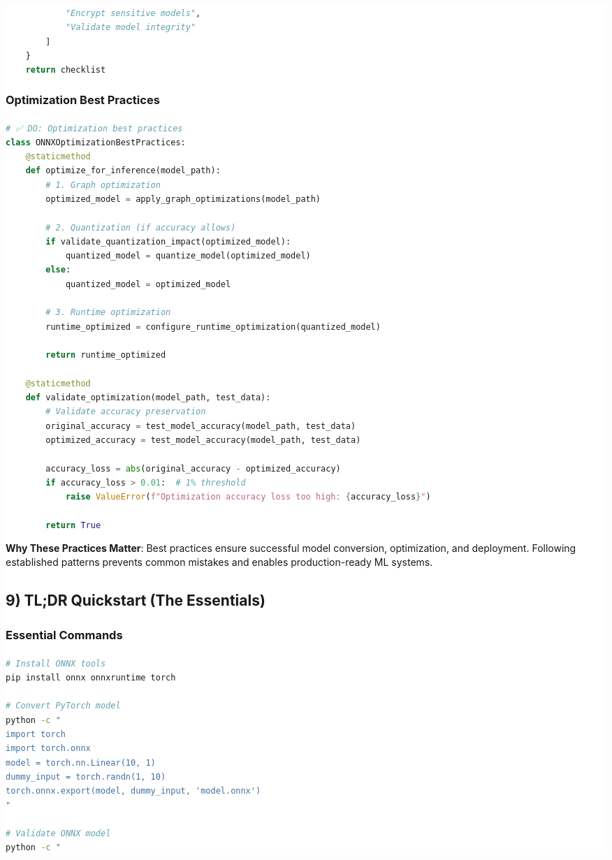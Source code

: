 ```python
            "Encrypt sensitive models",
            "Validate model integrity"
        ]
    }
    return checklist
```

### Optimization Best Practices

```python
# ✅ DO: Optimization best practices
class ONNXOptimizationBestPractices:
    @staticmethod
    def optimize_for_inference(model_path):
        # 1. Graph optimization
        optimized_model = apply_graph_optimizations(model_path)
        
        # 2. Quantization (if accuracy allows)
        if validate_quantization_impact(optimized_model):
            quantized_model = quantize_model(optimized_model)
        else:
            quantized_model = optimized_model
        
        # 3. Runtime optimization
        runtime_optimized = configure_runtime_optimization(quantized_model)
        
        return runtime_optimized
    
    @staticmethod
    def validate_optimization(model_path, test_data):
        # Validate accuracy preservation
        original_accuracy = test_model_accuracy(model_path, test_data)
        optimized_accuracy = test_model_accuracy(model_path, test_data)
        
        accuracy_loss = abs(original_accuracy - optimized_accuracy)
        if accuracy_loss > 0.01:  # 1% threshold
            raise ValueError(f"Optimization accuracy loss too high: {accuracy_loss}")
        
        return True
```

**Why These Practices Matter**: Best practices ensure successful model conversion, optimization, and deployment. Following established patterns prevents common mistakes and enables production-ready ML systems.

## 9) TL;DR Quickstart (The Essentials)

### Essential Commands

```bash
# Install ONNX tools
pip install onnx onnxruntime torch

# Convert PyTorch model
python -c "
import torch
import torch.onnx
model = torch.nn.Linear(10, 1)
dummy_input = torch.randn(1, 10)
torch.onnx.export(model, dummy_input, 'model.onnx')
"

# Validate ONNX model
python -c "
```